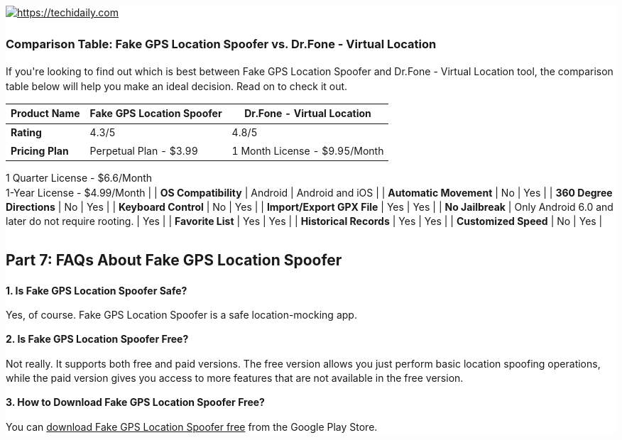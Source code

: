 <a href="https://appsumo.8odi.net/c/5597632/2118323/7443" target="_top" id="2118323">
  <img src="//a.impactradius-go.com/display-ad/7443-2118323" border="0" alt="https://techidaily.com" width="728" height="90"/>
</a>
<img height="0" width="0" src="https://appsumo.8odi.net/i/5597632/2118323/7443" style="position:absolute;visibility:hidden;" border="0" />



### Comparison Table: Fake GPS Location Spoofer vs. Dr.Fone - Virtual Location

If you're looking to find out which is best between Fake GPS Location Spoofer and Dr.Fone - Virtual Location tool, the comparison table below will help you make an ideal decision. Read on to check it out.

| **Product Name** | **Fake GPS Location Spoofer** | **Dr.Fone - Virtual Location** |
| --- | --- | --- |
| **Rating** | 4.3/5 | 4.8/5 |
| **Pricing Plan** | Perpetual Plan - $3.99 | 1 Month License - $9.95/Month  
1 Quarter License - $6.6/Month  
1-Year License - $4.99/Month |
| **OS Compatibility** | Android | Android and iOS |
| **Automatic Movement** | No | Yes |
| **360 Degree Directions** | No | Yes |
| **Keyboard Control** | No | Yes |
| **Import/Export GPX File** | Yes | Yes |
| **No Jailbreak** | Only Android 6.0 and later do not require rooting. | Yes |
| **Favorite List** | Yes | Yes |
| **Historical Records** | Yes | Yes |
| **Customized Speed** | No | Yes |



## Part 7: FAQs About Fake GPS Location Spoofer

**1\. Is Fake GPS Location Spoofer Safe?**

Yes, of course. Fake GPS Location Spoofer is a safe location-mocking app.

**2\. Is Fake GPS Location Spoofer Free?**

Not really. It supports both free and paid versions. The free version allows you just perform basic location spoofing operations, while the paid version gives you access to more features that are not available in the free version.

**3\. How to Download Fake GPS Location Spoofer Free?**

You can [download Fake GPS Location Spoofer free](https://play.google.com/store/apps/details?id=com.incorporateapps.fakegps.fre&hl=en_US&gl=US) from the Google Play Store.
